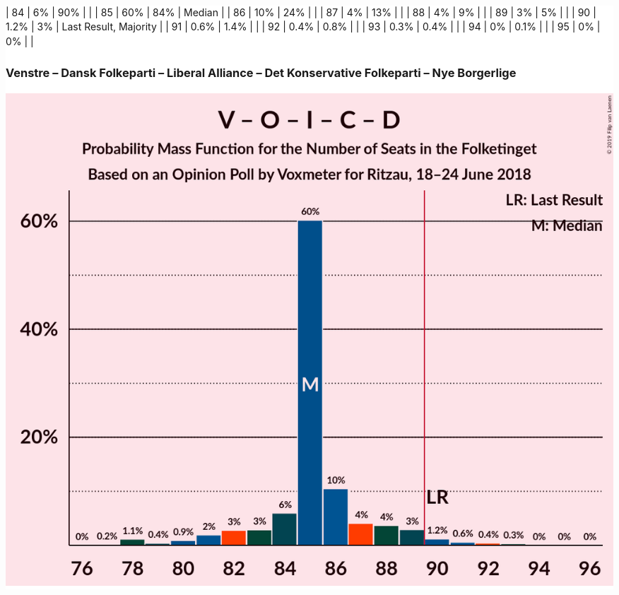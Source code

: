 | 84 | 6% | 90% |  |
| 85 | 60% | 84% | Median |
| 86 | 10% | 24% |  |
| 87 | 4% | 13% |  |
| 88 | 4% | 9% |  |
| 89 | 3% | 5% |  |
| 90 | 1.2% | 3% | Last Result, Majority |
| 91 | 0.6% | 1.4% |  |
| 92 | 0.4% | 0.8% |  |
| 93 | 0.3% | 0.4% |  |
| 94 | 0% | 0.1% |  |
| 95 | 0% | 0% |  |

### Venstre – Dansk Folkeparti – Liberal Alliance – Det Konservative Folkeparti – Nye Borgerlige

![Graph with seats probability mass function not yet produced](2018-06-24-Voxmeter-coalitions-seats-pmf-v–o–i–c–d.png "Seats Probability Mass Function")
